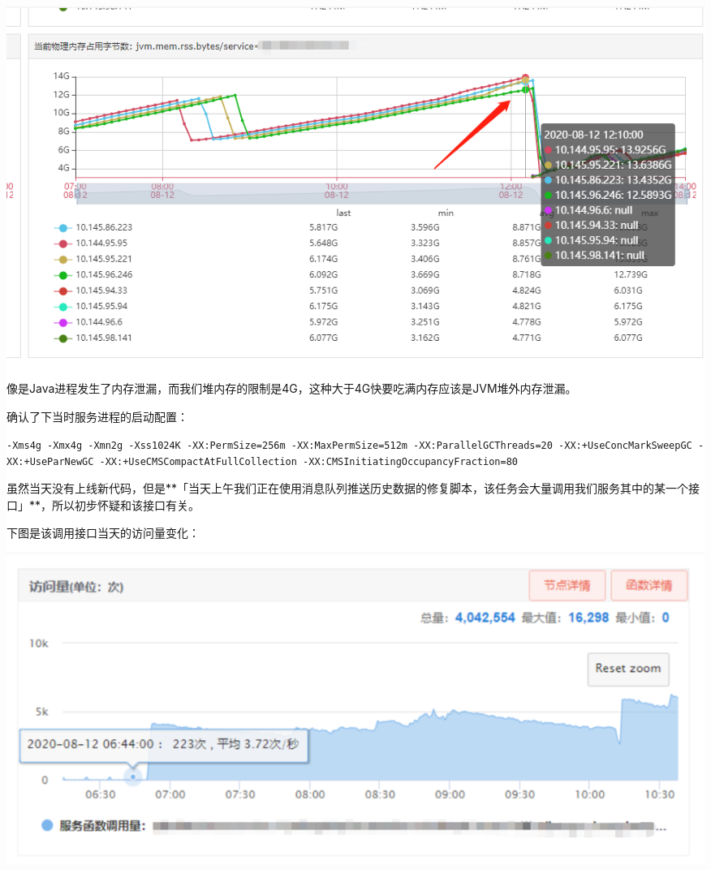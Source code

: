 ![图片](../../_media/analysis/netty/640-1676439035395-3.png)

像是Java进程发生了内存泄漏，而我们堆内存的限制是4G，这种大于4G快要吃满内存应该是JVM堆外内存泄漏。

确认了下当时服务进程的启动配置：

```
-Xms4g -Xmx4g -Xmn2g -Xss1024K -XX:PermSize=256m -XX:MaxPermSize=512m -XX:ParallelGCThreads=20 -XX:+UseConcMarkSweepGC -XX:+UseParNewGC -XX:+UseCMSCompactAtFullCollection -XX:CMSInitiatingOccupancyFraction=80
```

虽然当天没有上线新代码，但是**「当天上午我们正在使用消息队列推送历史数据的修复脚本，该任务会大量调用我们服务其中的某一个接口」**，所以初步怀疑和该接口有关。

下图是该调用接口当天的访问量变化：

![图片](../../_media/analysis/netty/640-1676439039842-6.png)
